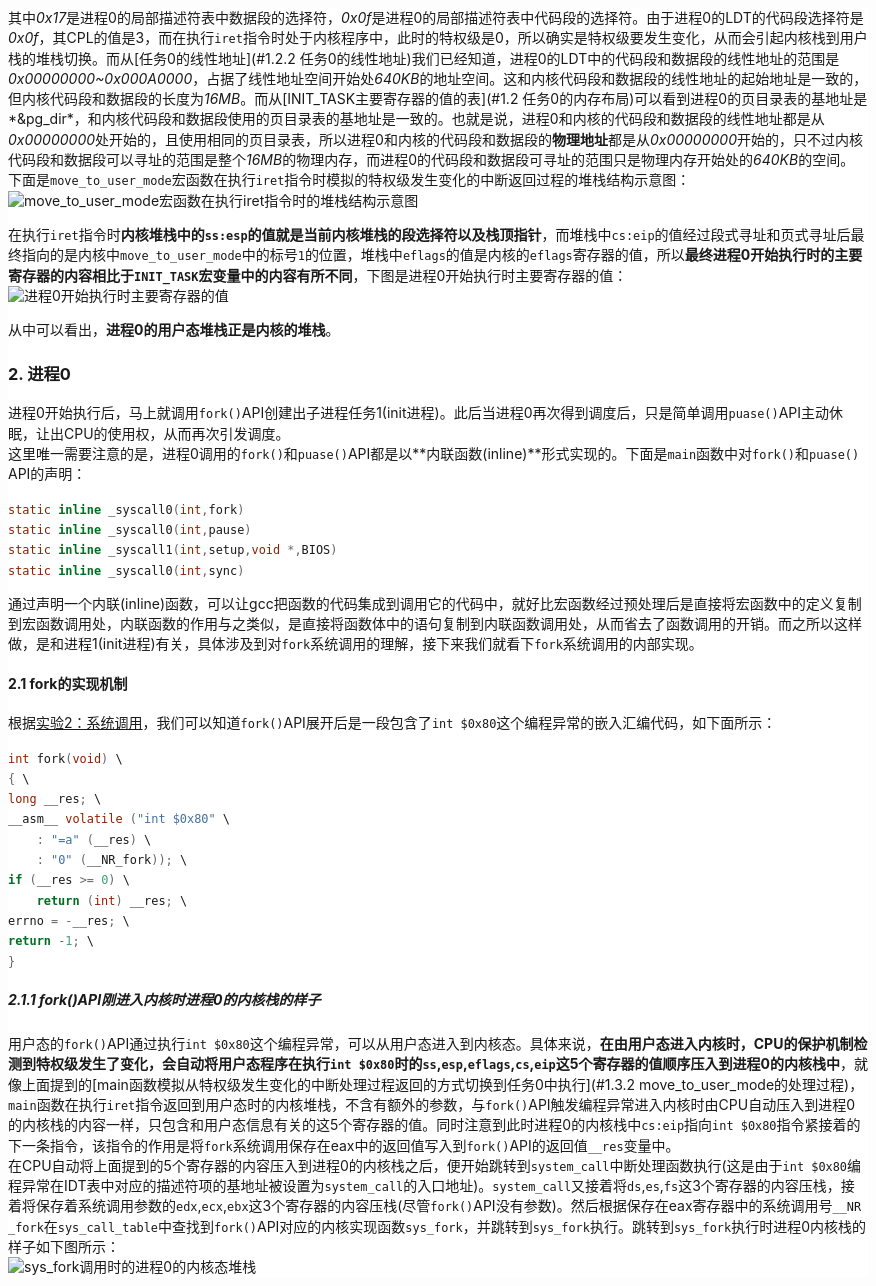 其中*0x17*是进程0的局部描述符表中数据段的选择符，*0x0f*是进程0的局部描述符表中代码段的选择符。由于进程0的LDT的代码段选择符是*0x0f*，其CPL的值是3，而在执行`iret`指令时处于内核程序中，此时的特权级是0，所以确实是特权级要发生变化，从而会引起内核栈到用户栈的堆栈切换。而从[任务0的线性地址](#1.2.2 任务0的线性地址)我们已经知道，进程0的LDT中的代码段和数据段的线性地址的范围是*0x00000000~0x000A0000*，占据了线性地址空间开始处*640KB*的地址空间。这和内核代码段和数据段的线性地址的起始地址是一致的，但内核代码段和数据段的长度为*16MB*。而从[INIT_TASK主要寄存器的值的表](#1.2 任务0的内存布局)可以看到进程0的页目录表的基地址是*&pg_dir*，和内核代码段和数据段使用的页目录表的基地址是一致的。也就是说，进程0和内核的代码段和数据段的线性地址都是从*0x00000000*处开始的，且使用相同的页目录表，所以进程0和内核的代码段和数据段的**物理地址**都是从*0x00000000*开始的，只不过内核代码段和数据段可以寻址的范围是整个*16MB*的物理内存，而进程0的代码段和数据段可寻址的范围只是物理内存开始处的*640KB*的空间。    
下面是`move_to_user_mode`宏函数在执行`iret`指令时模拟的特权级发生变化的中断返回过程的堆栈结构示意图：    
![move_to_user_mode宏函数在执行iret指令时的堆栈结构示意图](https://github.com/Wangzhike/HIT-Linux-0.11/raw/master/3-processTrack/picture/move_to_user_mode-stack.png)

在执行`iret`指令时**内核堆栈中的`ss:esp`的值就是当前内核堆栈的段选择符以及栈顶指针**，而堆栈中`cs:eip`的值经过段式寻址和页式寻址后最终指向的是内核中`move_to_user_mode`中的标号`1`的位置，堆栈中`eflags`的值是内核的`eflags`寄存器的值，所以**最终进程0开始执行时的主要寄存器的内容相比于`INIT_TASK`宏变量中的内容有所不同**，下图是进程0开始执行时主要寄存器的值：    
![进程0开始执行时主要寄存器的值](https://github.com/Wangzhike/HIT-Linux-0.11/raw/master/3-processTrack/picture/进程0的主要寄存器.png)

从中可以看出，**进程0的用户态堆栈正是内核的堆栈**。    

### 2. 进程0
进程0开始执行后，马上就调用`fork()`API创建出子进程任务1(init进程)。此后当进程0再次得到调度后，只是简单调用`puase()`API主动休眠，让出CPU的使用权，从而再次引发调度。    
这里唯一需要注意的是，进程0调用的`fork()`和`puase()`API都是以**内联函数(inline)**形式实现的。下面是`main`函数中对`fork()`和`puase()`API的声明：    
```c
static inline _syscall0(int,fork)
static inline _syscall0(int,pause)
static inline _syscall1(int,setup,void *,BIOS)
static inline _syscall0(int,sync)
````

通过声明一个内联(inline)函数，可以让gcc把函数的代码集成到调用它的代码中，就好比宏函数经过预处理后是直接将宏函数中的定义复制到宏函数调用处，内联函数的作用与之类似，是直接将函数体中的语句复制到内联函数调用处，从而省去了函数调用的开销。而之所以这样做，是和进程1(init进程)有关，具体涉及到对`fork`系统调用的理解，接下来我们就看下`fork`系统调用的内部实现。    

#### 2.1 fork的实现机制
根据[实验2：系统调用](https://github.com/Wangzhike/HIT-Linux-0.11/blob/master/2-syscall/2-syscall.md)，我们可以知道`fork()`API展开后是一段包含了`int $0x80`这个编程异常的嵌入汇编代码，如下面所示：    
```c
int fork(void) \
{ \
long __res; \
__asm__ volatile ("int $0x80" \
	: "=a" (__res) \
	: "0" (__NR_fork)); \
if (__res >= 0) \
	return (int) __res; \
errno = -__res; \
return -1; \
}
```

##### 2.1.1 fork()API刚进入内核时进程0的内核栈的样子
用户态的`fork()`API通过执行`int $0x80`这个编程异常，可以从用户态进入到内核态。具体来说，**在由用户态进入内核时，CPU的保护机制检测到特权级发生了变化，会自动将用户态程序在执行`int $0x80`时的`ss`,`esp`,`eflags`,`cs`,`eip`这5个寄存器的值顺序压入到进程0的内核栈中**，就像上面提到的[main函数模拟从特权级发生变化的中断处理过程返回的方式切换到任务0中执行](#1.3.2 move_to_user_mode的处理过程)，`main`函数在执行`iret`指令返回到用户态时的内核堆栈，不含有额外的参数，与`fork()`API触发编程异常进入内核时由CPU自动压入到进程0的内核栈的内容一样，只包含和用户态信息有关的这5个寄存器的值。同时注意到此时进程0的内核栈中`cs:eip`指向`int $0x80`指令紧接着的下一条指令，该指令的作用是将`fork`系统调用保存在eax中的返回值写入到`fork()`API的返回值`__res`变量中。    
在CPU自动将上面提到的5个寄存器的内容压入到进程0的内核栈之后，便开始跳转到`system_call`中断处理函数执行(这是由于`int $0x80`编程异常在IDT表中对应的描述符项的基地址被设置为`system_call`的入口地址)。`system_call`又接着将`ds`,`es`,`fs`这3个寄存器的内容压栈，接着将保存着系统调用参数的`edx`,`ecx`,`ebx`这3个寄存器的内容压栈(尽管`fork()`API没有参数)。然后根据保存在eax寄存器中的系统调用号`__NR_fork`在`sys_call_table`中查找到`fork()`API对应的内核实现函数`sys_fork`，并跳转到`sys_fork`执行。跳转到`sys_fork`执行时进程0内核栈的样子如下图所示：    
![sys_fork调用时的进程0的内核态堆栈](https://github.com/Wangzhike/HIT-Linux-0.11/raw/master/3-processTrack/picture/sys_fork-stack.png)

